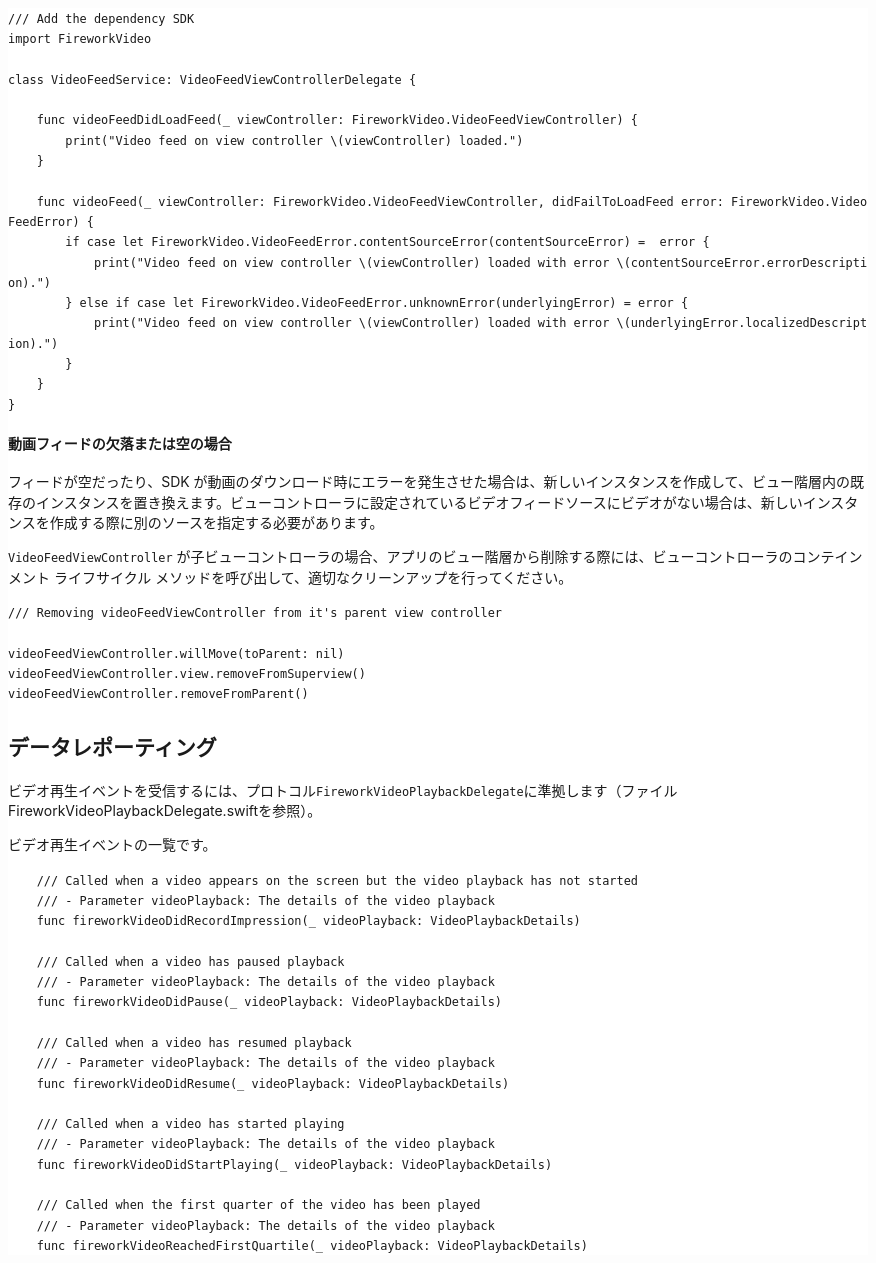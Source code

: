 ```
/// Add the dependency SDK
import FireworkVideo

class VideoFeedService: VideoFeedViewControllerDelegate {

    func videoFeedDidLoadFeed(_ viewController: FireworkVideo.VideoFeedViewController) {
        print("Video feed on view controller \(viewController) loaded.")
    }

    func videoFeed(_ viewController: FireworkVideo.VideoFeedViewController, didFailToLoadFeed error: FireworkVideo.VideoFeedError) {
        if case let FireworkVideo.VideoFeedError.contentSourceError(contentSourceError) =  error {
            print("Video feed on view controller \(viewController) loaded with error \(contentSourceError.errorDescription).")
        } else if case let FireworkVideo.VideoFeedError.unknownError(underlyingError) = error {
            print("Video feed on view controller \(viewController) loaded with error \(underlyingError.localizedDescription).")
        }        
    }
}
```

#### 動画フィードの欠落または空の場合

フィードが空だったり、SDK が動画のダウンロード時にエラーを発生させた場合は、新しいインスタンスを作成して、ビュー階層内の既存のインスタンスを置き換えます。ビューコントローラに設定されているビデオフィードソースにビデオがない場合は、新しいインスタンスを作成する際に別のソースを指定する必要があります。

`VideoFeedViewController` が子ビューコントローラの場合、アプリのビュー階層から削除する際には、ビューコントローラのコンテインメント ライフサイクル メソッドを呼び出して、適切なクリーンアップを行ってください。

```
/// Removing videoFeedViewController from it's parent view controller

videoFeedViewController.willMove(toParent: nil)
videoFeedViewController.view.removeFromSuperview()
videoFeedViewController.removeFromParent()
```


## データレポーティング

ビデオ再生イベントを受信するには、プロトコル`FireworkVideoPlaybackDelegate`に準拠します（ファイルFireworkVideoPlaybackDelegate.swiftを参照）。

ビデオ再生イベントの一覧です。

```
    /// Called when a video appears on the screen but the video playback has not started
    /// - Parameter videoPlayback: The details of the video playback
    func fireworkVideoDidRecordImpression(_ videoPlayback: VideoPlaybackDetails)

    /// Called when a video has paused playback
    /// - Parameter videoPlayback: The details of the video playback
    func fireworkVideoDidPause(_ videoPlayback: VideoPlaybackDetails)

    /// Called when a video has resumed playback
    /// - Parameter videoPlayback: The details of the video playback
    func fireworkVideoDidResume(_ videoPlayback: VideoPlaybackDetails)

    /// Called when a video has started playing
    /// - Parameter videoPlayback: The details of the video playback
    func fireworkVideoDidStartPlaying(_ videoPlayback: VideoPlaybackDetails)

    /// Called when the first quarter of the video has been played
    /// - Parameter videoPlayback: The details of the video playback
    func fireworkVideoReachedFirstQuartile(_ videoPlayback: VideoPlaybackDetails)
```
